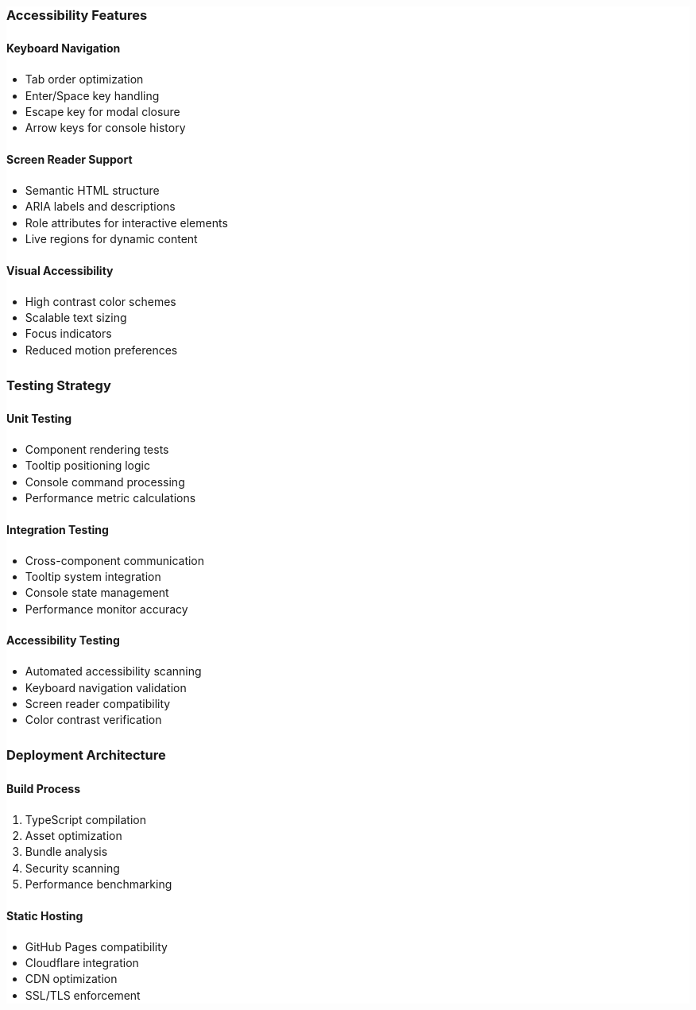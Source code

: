 ### Accessibility Features

#### Keyboard Navigation
- Tab order optimization
- Enter/Space key handling
- Escape key for modal closure
- Arrow keys for console history

#### Screen Reader Support
- Semantic HTML structure
- ARIA labels and descriptions
- Role attributes for interactive elements
- Live regions for dynamic content

#### Visual Accessibility
- High contrast color schemes
- Scalable text sizing
- Focus indicators
- Reduced motion preferences

### Testing Strategy

#### Unit Testing
- Component rendering tests
- Tooltip positioning logic
- Console command processing
- Performance metric calculations

#### Integration Testing
- Cross-component communication
- Tooltip system integration
- Console state management
- Performance monitor accuracy

#### Accessibility Testing
- Automated accessibility scanning
- Keyboard navigation validation
- Screen reader compatibility
- Color contrast verification

### Deployment Architecture

#### Build Process
1. TypeScript compilation
2. Asset optimization
3. Bundle analysis
4. Security scanning
5. Performance benchmarking

#### Static Hosting
- GitHub Pages compatibility
- Cloudflare integration
- CDN optimization
- SSL/TLS enforcement

